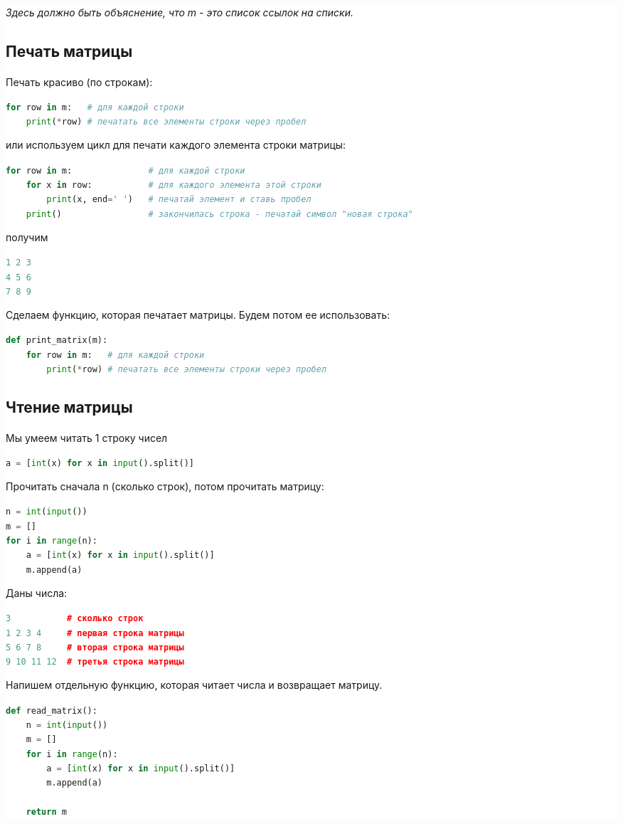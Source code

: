 *Здесь должно быть объяснение, что m - это список ссылок на списки.*

## Печать матрицы

Печать красиво (по строкам):
```python
for row in m:   # для каждой строки
    print(*row) # печатать все элементы строки через пробел
```
или используем цикл для печати каждого элемента строки матрицы:
```python
for row in m:               # для каждой строки
    for x in row:           # для каждого элемента этой строки
        print(x, end=' ')   # печатай элемент и ставь пробел
    print()                 # закончилась строка - печатай символ "новая строка"
```

получим
```cpp
1 2 3
4 5 6
7 8 9
```

Сделаем функцию, которая печатает матрицы. Будем потом ее использовать:
```python
def print_matrix(m):
    for row in m:   # для каждой строки
        print(*row) # печатать все элементы строки через пробел
```

## Чтение матрицы

Мы умеем читать 1 строку чисел
```python
a = [int(x) for x in input().split()]
```

Прочитать сначала n (сколько строк), потом прочитать матрицу:
```python
n = int(input())
m = []
for i in range(n):
    a = [int(x) for x in input().split()]
    m.append(a)
```
Даны числа:
```cpp
3           # сколько строк
1 2 3 4     # первая строка матрицы
5 6 7 8     # вторая строка матрицы
9 10 11 12  # третья строка матрицы
```
Напишем отдельную функцию, которая читает числа и возвращает матрицу. 
```python
def read_matrix():
    n = int(input())
    m = []
    for i in range(n):
        a = [int(x) for x in input().split()]
        m.append(a)
        
    return m
```
